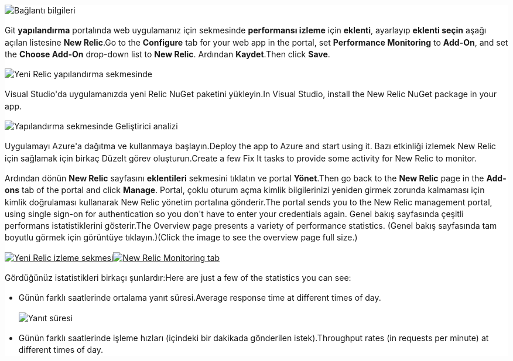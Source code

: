 ![Bağlantı bilgileri](monitoring-and-telemetry/_static/image5.png)

<span data-ttu-id="5195f-141">Git **yapılandırma** portalında web uygulamanız için sekmesinde **performansı izleme** için **eklenti**, ayarlayıp **eklenti seçin** aşağı açılan listesine **New Relic**.</span><span class="sxs-lookup"><span data-stu-id="5195f-141">Go to the **Configure** tab for your web app in the portal, set **Performance Monitoring** to **Add-On**, and set the **Choose Add-On** drop-down list to **New Relic**.</span></span> <span data-ttu-id="5195f-142">Ardından **Kaydet**.</span><span class="sxs-lookup"><span data-stu-id="5195f-142">Then click **Save**.</span></span>

![Yeni Relic yapılandırma sekmesinde](monitoring-and-telemetry/_static/image6.png)

<span data-ttu-id="5195f-144">Visual Studio'da uygulamanızda yeni Relic NuGet paketini yükleyin.</span><span class="sxs-lookup"><span data-stu-id="5195f-144">In Visual Studio, install the New Relic NuGet package in your app.</span></span>

![Yapılandırma sekmesinde Geliştirici analizi](monitoring-and-telemetry/_static/image7.png)

<span data-ttu-id="5195f-146">Uygulamayı Azure'a dağıtma ve kullanmaya başlayın.</span><span class="sxs-lookup"><span data-stu-id="5195f-146">Deploy the app to Azure and start using it.</span></span> <span data-ttu-id="5195f-147">Bazı etkinliği izlemek New Relic için sağlamak için birkaç Düzelt görev oluşturun.</span><span class="sxs-lookup"><span data-stu-id="5195f-147">Create a few Fix It tasks to provide some activity for New Relic to monitor.</span></span>

<span data-ttu-id="5195f-148">Ardından dönün **New Relic** sayfasını **eklentileri** sekmesini tıklatın ve portal **Yönet**.</span><span class="sxs-lookup"><span data-stu-id="5195f-148">Then go back to the **New Relic** page in the **Add-ons** tab of the portal and click **Manage**.</span></span> <span data-ttu-id="5195f-149">Portal, çoklu oturum açma kimlik bilgilerinizi yeniden girmek zorunda kalmaması için kimlik doğrulaması kullanarak New Relic yönetim portalına gönderir.</span><span class="sxs-lookup"><span data-stu-id="5195f-149">The portal sends you to the New Relic management portal, using single sign-on for authentication so you don't have to enter your credentials again.</span></span> <span data-ttu-id="5195f-150">Genel bakış sayfasında çeşitli performans istatistiklerini gösterir.</span><span class="sxs-lookup"><span data-stu-id="5195f-150">The Overview page presents a variety of performance statistics.</span></span> <span data-ttu-id="5195f-151">(Genel bakış sayfasında tam boyutlu görmek için görüntüye tıklayın.)</span><span class="sxs-lookup"><span data-stu-id="5195f-151">(Click the image to see the overview page full size.)</span></span>

<span data-ttu-id="5195f-152">[![Yeni Relic izleme sekmesi](monitoring-and-telemetry/_static/image9.png)](monitoring-and-telemetry/_static/image8.png)</span><span class="sxs-lookup"><span data-stu-id="5195f-152">[![New Relic Monitoring tab](monitoring-and-telemetry/_static/image9.png)](monitoring-and-telemetry/_static/image8.png)</span></span>

<span data-ttu-id="5195f-153">Gördüğünüz istatistikleri birkaçı şunlardır:</span><span class="sxs-lookup"><span data-stu-id="5195f-153">Here are just a few of the statistics you can see:</span></span>

- <span data-ttu-id="5195f-154">Günün farklı saatlerinde ortalama yanıt süresi.</span><span class="sxs-lookup"><span data-stu-id="5195f-154">Average response time at different times of day.</span></span>

    ![Yanıt süresi](monitoring-and-telemetry/_static/image10.png)
- <span data-ttu-id="5195f-156">Günün farklı saatlerinde işleme hızları (içindeki bir dakikada gönderilen istek).</span><span class="sxs-lookup"><span data-stu-id="5195f-156">Throughput rates (in requests per minute) at different times of day.</span></span>
